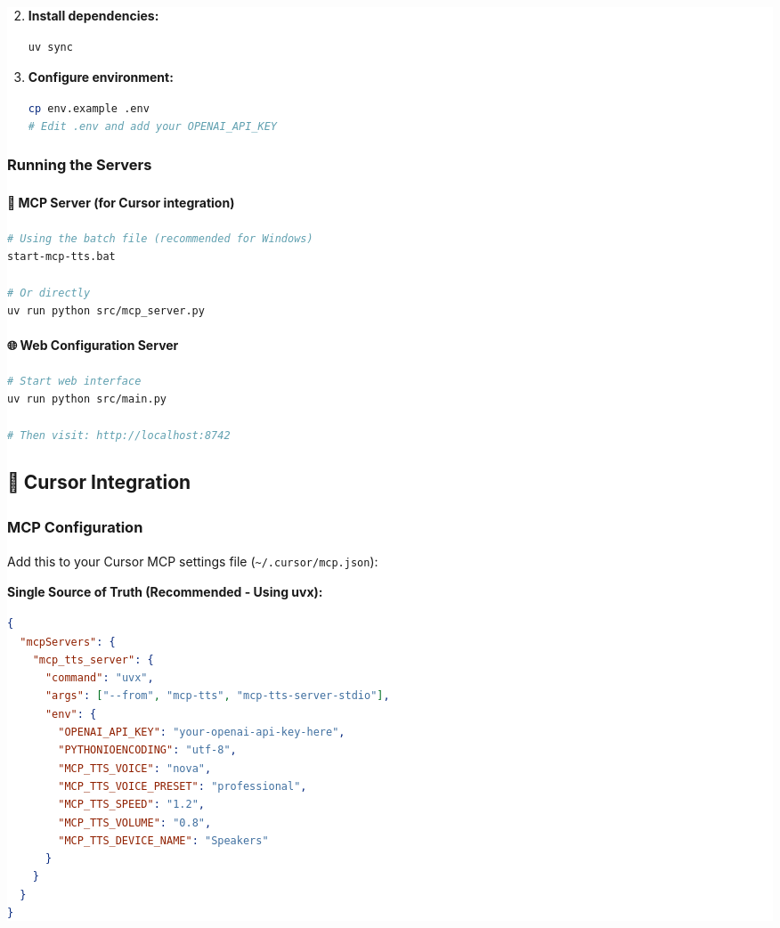2. **Install dependencies:**
   ```bash
   uv sync
   ```

3. **Configure environment:**
   ```bash
   cp env.example .env
   # Edit .env and add your OPENAI_API_KEY
   ```

### Running the Servers

#### 🎵 MCP Server (for Cursor integration)
```bash
# Using the batch file (recommended for Windows)
start-mcp-tts.bat

# Or directly
uv run python src/mcp_server.py
```

#### 🌐 Web Configuration Server
```bash
# Start web interface
uv run python src/main.py

# Then visit: http://localhost:8742
```

## 🔌 Cursor Integration

### MCP Configuration

Add this to your Cursor MCP settings file (`~/.cursor/mcp.json`):

**Single Source of Truth (Recommended - Using uvx):**

```json
{
  "mcpServers": {
    "mcp_tts_server": {
      "command": "uvx",
      "args": ["--from", "mcp-tts", "mcp-tts-server-stdio"],
      "env": {
        "OPENAI_API_KEY": "your-openai-api-key-here",
        "PYTHONIOENCODING": "utf-8",
        "MCP_TTS_VOICE": "nova",
        "MCP_TTS_VOICE_PRESET": "professional",
        "MCP_TTS_SPEED": "1.2",
        "MCP_TTS_VOLUME": "0.8",
        "MCP_TTS_DEVICE_NAME": "Speakers"
      }
    }
  }
}
```
